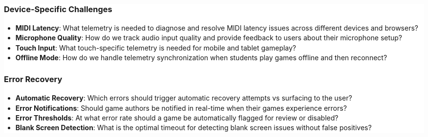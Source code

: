 ### Device-Specific Challenges
- **MIDI Latency**: What telemetry is needed to diagnose and resolve MIDI latency issues across different devices and browsers?
- **Microphone Quality**: How do we track audio input quality and provide feedback to users about their microphone setup?
- **Touch Input**: What touch-specific telemetry is needed for mobile and tablet gameplay?
- **Offline Mode**: How do we handle telemetry synchronization when students play games offline and then reconnect?

### Error Recovery
- **Automatic Recovery**: Which errors should trigger automatic recovery attempts vs surfacing to the user?
- **Error Notifications**: Should game authors be notified in real-time when their games experience errors?
- **Error Thresholds**: At what error rate should a game be automatically flagged for review or disabled?
- **Blank Screen Detection**: What is the optimal timeout for detecting blank screen issues without false positives?

